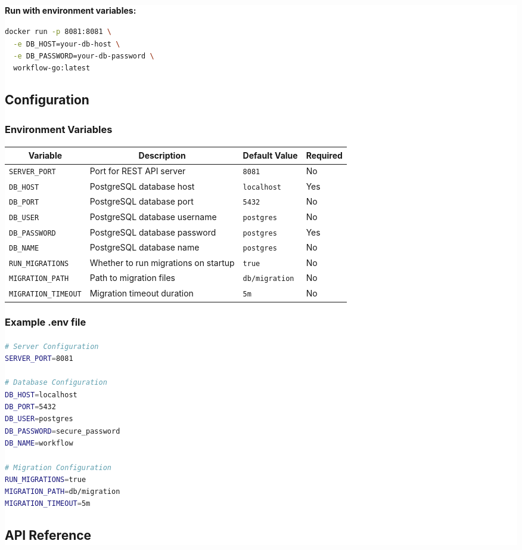 **Run with environment variables:**
```bash
docker run -p 8081:8081 \
  -e DB_HOST=your-db-host \
  -e DB_PASSWORD=your-db-password \
  workflow-go:latest
```

## Configuration

### Environment Variables

| Variable | Description | Default Value | Required |
|----------|-------------|---------------|----------|
| `SERVER_PORT` | Port for REST API server | `8081` | No |
| `DB_HOST` | PostgreSQL database host | `localhost` | Yes |
| `DB_PORT` | PostgreSQL database port | `5432` | No |
| `DB_USER` | PostgreSQL database username | `postgres` | No |
| `DB_PASSWORD` | PostgreSQL database password | `postgres` | Yes |
| `DB_NAME` | PostgreSQL database name | `postgres` | No |
| `RUN_MIGRATIONS` | Whether to run migrations on startup | `true` | No |
| `MIGRATION_PATH` | Path to migration files | `db/migration` | No |
| `MIGRATION_TIMEOUT` | Migration timeout duration | `5m` | No |

### Example .env file

```bash
# Server Configuration
SERVER_PORT=8081

# Database Configuration
DB_HOST=localhost
DB_PORT=5432
DB_USER=postgres
DB_PASSWORD=secure_password
DB_NAME=workflow

# Migration Configuration
RUN_MIGRATIONS=true
MIGRATION_PATH=db/migration
MIGRATION_TIMEOUT=5m
```

## API Reference
